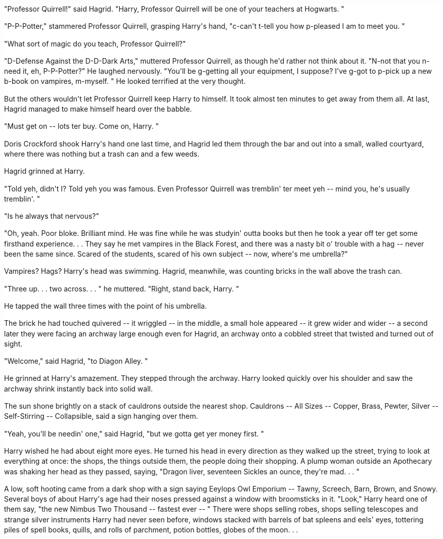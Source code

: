 "Professor Quirrell!" said Hagrid. "Harry, Professor Quirrell will be one of your teachers at Hogwarts. "

"P-P-Potter," stammered Professor Quirrell, grasping Harry's hand, "c-can't t-tell you how p-pleased I am to meet you. "

"What sort of magic do you teach, Professor Quirrell?"

"D-Defense Against the D-D-Dark Arts," muttered Professor Quirrell, as though he'd rather not think about it. "N-not that you n-need it, eh, P-P-Potter?" He laughed nervously. "You'll be g-getting all your equipment, I suppose? I've g-got to p-pick up a new b-book on vampires, m-myself. " He looked terrified at the very thought. 

But the others wouldn't let Professor Quirrell keep Harry to himself. It took almost ten minutes to get away from them all. At last, Hagrid managed to make himself heard over the babble. 

"Must get on -- lots ter buy. Come on, Harry. "

Doris Crockford shook Harry's hand one last time, and Hagrid led them through the bar and out into a small, walled courtyard, where there was nothing but a trash can and a few weeds. 

Hagrid grinned at Harry. 

"Told yeh, didn't I? Told yeh you was famous. Even Professor Quirrell was tremblin' ter meet yeh -- mind you, he's usually tremblin'. "

"Is he always that nervous?"

"Oh, yeah. Poor bloke. Brilliant mind. He was fine while he was studyin' outta books but then he took a year off ter get some firsthand experience. . . They say he met vampires in the Black Forest, and there was a nasty bit o' trouble with a hag -- never been the same since. Scared of the students, scared of his own subject -- now, where's me umbrella?"

Vampires? Hags? Harry's head was swimming. Hagrid, meanwhile, was counting bricks in the wall above the trash can. 

"Three up. . . two across. . . " he muttered. "Right, stand back, Harry. "

He tapped the wall three times with the point of his umbrella. 

The brick he had touched quivered -- it wriggled -- in the middle, a small hole appeared -- it grew wider and wider -- a second later they were facing an archway large enough even for Hagrid, an archway onto a cobbled street that twisted and turned out of sight. 

"Welcome," said Hagrid, "to Diagon Alley. "

He grinned at Harry's amazement. They stepped through the archway. Harry looked quickly over his shoulder and saw the archway shrink instantly back into solid wall. 

The sun shone brightly on a stack of cauldrons outside the nearest shop. Cauldrons -- All Sizes -- Copper, Brass, Pewter, Silver -- Self-Stirring -- Collapsible, said a sign hanging over them. 

"Yeah, you'll be needin' one," said Hagrid, "but we gotta get yer money first. "

Harry wished he had about eight more eyes. He turned his head in every direction as they walked up the street, trying to look at everything at once: the shops, the things outside them, the people doing their shopping. A plump woman outside an Apothecary was shaking her head as they passed, saying, "Dragon liver, seventeen Sickles an ounce, they're mad. . . "

A low, soft hooting came from a dark shop with a sign saying Eeylops Owl Emporium -- Tawny, Screech, Barn, Brown, and Snowy. Several boys of about Harry's age had their noses pressed against a window with broomsticks in it. "Look," Harry heard one of them say, "the new Nimbus Two Thousand -- fastest ever -- " There were shops selling robes, shops selling telescopes and strange silver instruments Harry had never seen before, windows stacked with barrels of bat spleens and eels' eyes, tottering piles of spell books, quills, and rolls of parchment, potion bottles, globes of the moon. . . 

